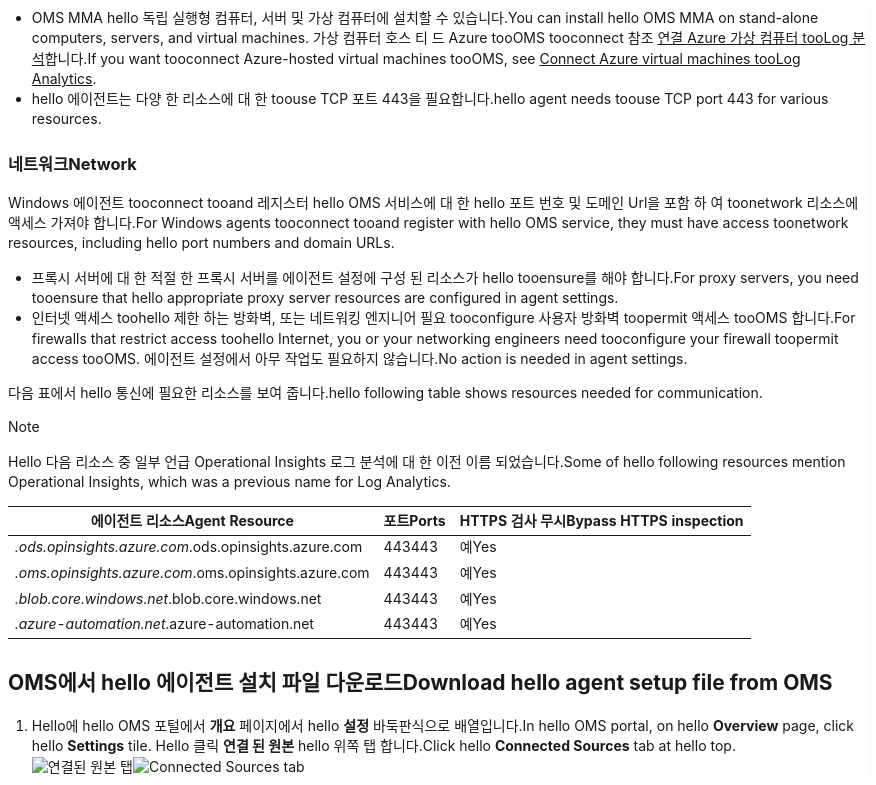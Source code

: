 - <span data-ttu-id="fd282-126">OMS MMA hello 독립 실행형 컴퓨터, 서버 및 가상 컴퓨터에 설치할 수 있습니다.</span><span class="sxs-lookup"><span data-stu-id="fd282-126">You can install hello OMS MMA on stand-alone computers, servers, and virtual machines.</span></span> <span data-ttu-id="fd282-127">가상 컴퓨터 호스 티 드 Azure tooOMS tooconnect 참조 [연결 Azure 가상 컴퓨터 tooLog 분석](log-analytics-azure-vm-extension.md)합니다.</span><span class="sxs-lookup"><span data-stu-id="fd282-127">If you want tooconnect Azure-hosted virtual machines tooOMS, see [Connect Azure virtual machines tooLog Analytics](log-analytics-azure-vm-extension.md).</span></span>
- <span data-ttu-id="fd282-128">hello 에이전트는 다양 한 리소스에 대 한 toouse TCP 포트 443을 필요합니다.</span><span class="sxs-lookup"><span data-stu-id="fd282-128">hello agent needs toouse TCP port 443 for various resources.</span></span>

### <a name="network"></a><span data-ttu-id="fd282-129">네트워크</span><span class="sxs-lookup"><span data-stu-id="fd282-129">Network</span></span>

<span data-ttu-id="fd282-130">Windows 에이전트 tooconnect tooand 레지스터 hello OMS 서비스에 대 한 hello 포트 번호 및 도메인 Url을 포함 하 여 toonetwork 리소스에 액세스 가져야 합니다.</span><span class="sxs-lookup"><span data-stu-id="fd282-130">For Windows agents tooconnect tooand register with hello OMS service, they must have access toonetwork resources, including hello port numbers and domain URLs.</span></span>

- <span data-ttu-id="fd282-131">프록시 서버에 대 한 적절 한 프록시 서버를 에이전트 설정에 구성 된 리소스가 hello tooensure를 해야 합니다.</span><span class="sxs-lookup"><span data-stu-id="fd282-131">For proxy servers, you need tooensure that hello appropriate proxy server resources are configured in agent settings.</span></span>
- <span data-ttu-id="fd282-132">인터넷 액세스 toohello 제한 하는 방화벽, 또는 네트워킹 엔지니어 필요 tooconfigure 사용자 방화벽 toopermit 액세스 tooOMS 합니다.</span><span class="sxs-lookup"><span data-stu-id="fd282-132">For firewalls that restrict access toohello Internet, you or your networking engineers need tooconfigure your firewall toopermit access tooOMS.</span></span> <span data-ttu-id="fd282-133">에이전트 설정에서 아무 작업도 필요하지 않습니다.</span><span class="sxs-lookup"><span data-stu-id="fd282-133">No action is needed in agent settings.</span></span>

<span data-ttu-id="fd282-134">다음 표에서 hello 통신에 필요한 리소스를 보여 줍니다.</span><span class="sxs-lookup"><span data-stu-id="fd282-134">hello following table shows resources needed for communication.</span></span>

>[!NOTE]
><span data-ttu-id="fd282-135">Hello 다음 리소스 중 일부 언급 Operational Insights 로그 분석에 대 한 이전 이름 되었습니다.</span><span class="sxs-lookup"><span data-stu-id="fd282-135">Some of hello following resources mention Operational Insights, which was a previous name for Log Analytics.</span></span>

| <span data-ttu-id="fd282-136">에이전트 리소스</span><span class="sxs-lookup"><span data-stu-id="fd282-136">Agent Resource</span></span> | <span data-ttu-id="fd282-137">포트</span><span class="sxs-lookup"><span data-stu-id="fd282-137">Ports</span></span> | <span data-ttu-id="fd282-138">HTTPS 검사 무시</span><span class="sxs-lookup"><span data-stu-id="fd282-138">Bypass HTTPS inspection</span></span> |
|---|---|---|
| <span data-ttu-id="fd282-139">*.ods.opinsights.azure.com</span><span class="sxs-lookup"><span data-stu-id="fd282-139">*.ods.opinsights.azure.com</span></span> | <span data-ttu-id="fd282-140">443</span><span class="sxs-lookup"><span data-stu-id="fd282-140">443</span></span> | <span data-ttu-id="fd282-141">예</span><span class="sxs-lookup"><span data-stu-id="fd282-141">Yes</span></span> |
| <span data-ttu-id="fd282-142">*.oms.opinsights.azure.com</span><span class="sxs-lookup"><span data-stu-id="fd282-142">*.oms.opinsights.azure.com</span></span> | <span data-ttu-id="fd282-143">443</span><span class="sxs-lookup"><span data-stu-id="fd282-143">443</span></span> | <span data-ttu-id="fd282-144">예</span><span class="sxs-lookup"><span data-stu-id="fd282-144">Yes</span></span> |
| <span data-ttu-id="fd282-145">*.blob.core.windows.net</span><span class="sxs-lookup"><span data-stu-id="fd282-145">*.blob.core.windows.net</span></span> | <span data-ttu-id="fd282-146">443</span><span class="sxs-lookup"><span data-stu-id="fd282-146">443</span></span> | <span data-ttu-id="fd282-147">예</span><span class="sxs-lookup"><span data-stu-id="fd282-147">Yes</span></span> |
| <span data-ttu-id="fd282-148">*.azure-automation.net</span><span class="sxs-lookup"><span data-stu-id="fd282-148">*.azure-automation.net</span></span> | <span data-ttu-id="fd282-149">443</span><span class="sxs-lookup"><span data-stu-id="fd282-149">443</span></span> | <span data-ttu-id="fd282-150">예</span><span class="sxs-lookup"><span data-stu-id="fd282-150">Yes</span></span> |



## <a name="download-hello-agent-setup-file-from-oms"></a><span data-ttu-id="fd282-151">OMS에서 hello 에이전트 설치 파일 다운로드</span><span class="sxs-lookup"><span data-stu-id="fd282-151">Download hello agent setup file from OMS</span></span>
1. <span data-ttu-id="fd282-152">Hello에 hello OMS 포털에서 **개요** 페이지에서 hello **설정** 바둑판식으로 배열입니다.</span><span class="sxs-lookup"><span data-stu-id="fd282-152">In hello OMS portal, on hello **Overview** page, click hello **Settings** tile.</span></span>  <span data-ttu-id="fd282-153">Hello 클릭 **연결 된 원본** hello 위쪽 탭 합니다.</span><span class="sxs-lookup"><span data-stu-id="fd282-153">Click hello **Connected Sources** tab at hello top.</span></span>  
    <span data-ttu-id="fd282-154">![연결된 원본 탭](./media/log-analytics-windows-agents/oms-direct-agent-connected-sources.png)</span><span class="sxs-lookup"><span data-stu-id="fd282-154">![Connected Sources tab](./media/log-analytics-windows-agents/oms-direct-agent-connected-sources.png)</span></span>